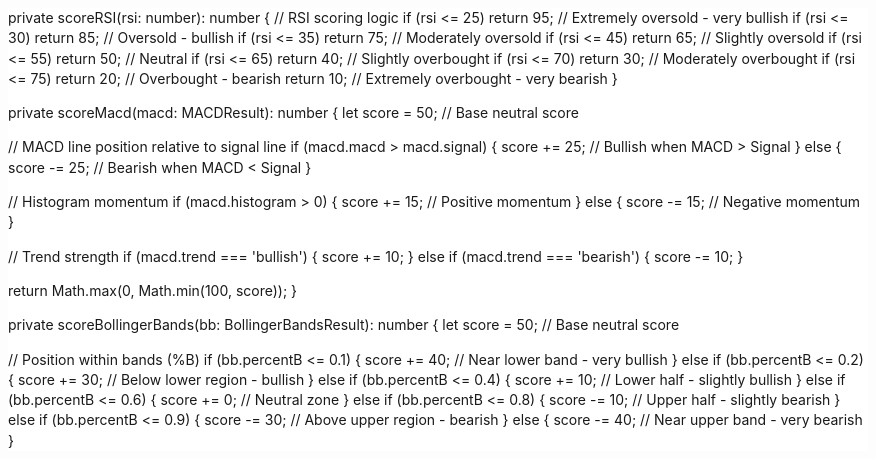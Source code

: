  private scoreRSI(rsi: number): number {
 // RSI scoring logic
 if (rsi <= 25) return 95; // Extremely oversold - very bullish
 if (rsi <= 30) return 85; // Oversold - bullish
 if (rsi <= 35) return 75; // Moderately oversold
 if (rsi <= 45) return 65; // Slightly oversold
 if (rsi <= 55) return 50; // Neutral
 if (rsi <= 65) return 40; // Slightly overbought
 if (rsi <= 70) return 30; // Moderately overbought
 if (rsi <= 75) return 20; // Overbought - bearish
 return 10; // Extremely overbought - very bearish
 }

 private scoreMacd(macd: MACDResult): number {
 let score = 50; // Base neutral score

 // MACD line position relative to signal line
 if (macd.macd > macd.signal) {
 score += 25; // Bullish when MACD > Signal
 } else {
 score -= 25; // Bearish when MACD < Signal
 }

 // Histogram momentum
 if (macd.histogram > 0) {
 score += 15; // Positive momentum
 } else {
 score -= 15; // Negative momentum
 }

 // Trend strength
 if (macd.trend === 'bullish') {
 score += 10;
 } else if (macd.trend === 'bearish') {
 score -= 10;
 }

 return Math.max(0, Math.min(100, score));
 }

 private scoreBollingerBands(bb: BollingerBandsResult): number {
 let score = 50; // Base neutral score

 // Position within bands (%B)
 if (bb.percentB <= 0.1) {
 score += 40; // Near lower band - very bullish
 } else if (bb.percentB <= 0.2) {
 score += 30; // Below lower region - bullish
 } else if (bb.percentB <= 0.4) {
 score += 10; // Lower half - slightly bullish
 } else if (bb.percentB <= 0.6) {
 score += 0; // Neutral zone
 } else if (bb.percentB <= 0.8) {
 score -= 10; // Upper half - slightly bearish
 } else if (bb.percentB <= 0.9) {
 score -= 30; // Above upper region - bearish
 } else {
 score -= 40; // Near upper band - very bearish
 }
